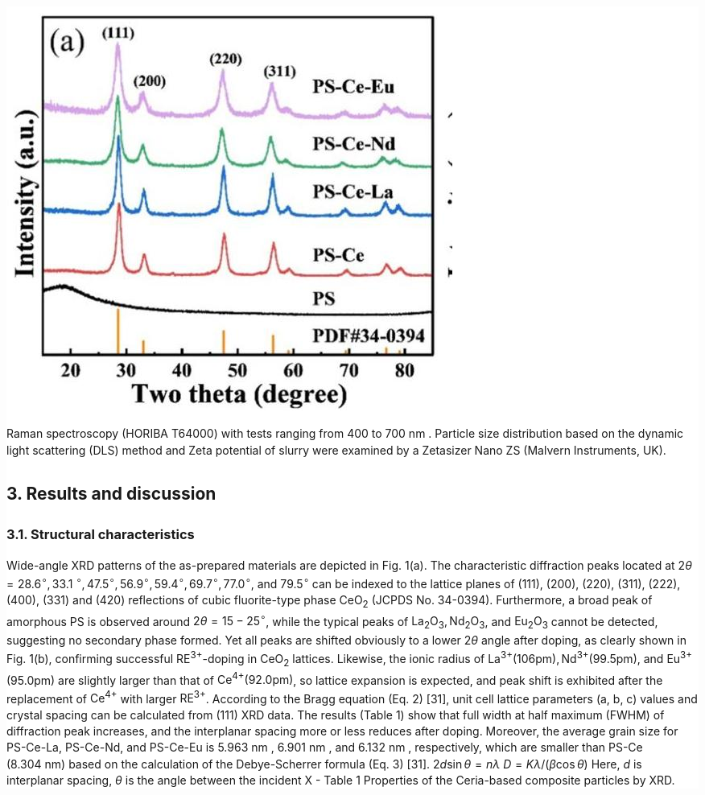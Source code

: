 ![img-1.jpeg](images\img-1.jpeg)

Raman spectroscopy (HORIBA T64000) with tests ranging from 400 to 700 nm . Particle size distribution based on the dynamic light scattering (DLS) method and Zeta potential of slurry were examined by a Zetasizer Nano ZS (Malvern Instruments, UK).

## 3. Results and discussion

### 3.1. Structural characteristics

Wide-angle XRD patterns of the as-prepared materials are depicted in Fig. 1(a). The characteristic diffraction peaks located at $2 \theta=28.6^{\circ}, 33.1$ ${ }^{\circ}, 47.5^{\circ}, 56.9^{\circ}, 59.4^{\circ}, 69.7^{\circ}, 77.0^{\circ}$, and $79.5^{\circ}$ can be indexed to the lattice planes of (111), (200), (220), (311), (222), (400), (331) and (420) reflections of cubic fluorite-type phase $\mathrm{CeO}_{2}$ (JCPDS No. 34-0394). Furthermore, a broad peak of amorphous PS is observed around $2 \theta=15-25^{\circ}$, while the typical peaks of $\mathrm{La}_{2} \mathrm{O}_{3}, \mathrm{Nd}_{2} \mathrm{O}_{3}$, and $\mathrm{Eu}_{2} \mathrm{O}_{3}$ cannot be detected, suggesting no secondary phase formed. Yet all peaks are shifted obviously to a lower $2 \theta$ angle after doping, as clearly shown in Fig. 1(b), confirming successful $\mathrm{RE}^{3+}$-doping in $\mathrm{CeO}_{2}$ lattices. Likewise, the ionic radius of $\mathrm{La}^{3+}(106 \mathrm{pm}), \mathrm{Nd}^{3+}(99.5 \mathrm{pm})$, and $\mathrm{Eu}^{3+}$ $(95.0 \mathrm{pm})$ are slightly larger than that of $\mathrm{Ce}^{4+}(92.0 \mathrm{pm})$, so lattice expansion is expected, and peak shift is exhibited after the replacement of $\mathrm{Ce}^{4+}$ with larger $\mathrm{RE}^{3+}$. According to the Bragg equation (Eq. 2) [31], unit cell lattice parameters (a, b, c) values and crystal spacing can be calculated from (111) XRD data. The results (Table 1) show that full width at half maximum (FWHM) of diffraction peak increases, and the interplanar spacing more or less reduces after doping. Moreover, the average grain size for PS-Ce-La, PS-Ce-Nd, and PS-Ce-Eu is 5.963 nm , 6.901 nm , and 6.132 nm , respectively, which are smaller than PS-Ce $(8.304 \mathrm{~nm})$ based on the calculation of the Debye-Scherrer formula (Eq. 3) [31].
$2 d \sin \theta=n \lambda$
$D=K \lambda /(\beta \cos \theta)$
Here, $d$ is interplanar spacing, $\theta$ is the angle between the incident X -
Table 1
Properties of the Ceria-based composite particles by XRD.


[^0]:    * Corresponding author.